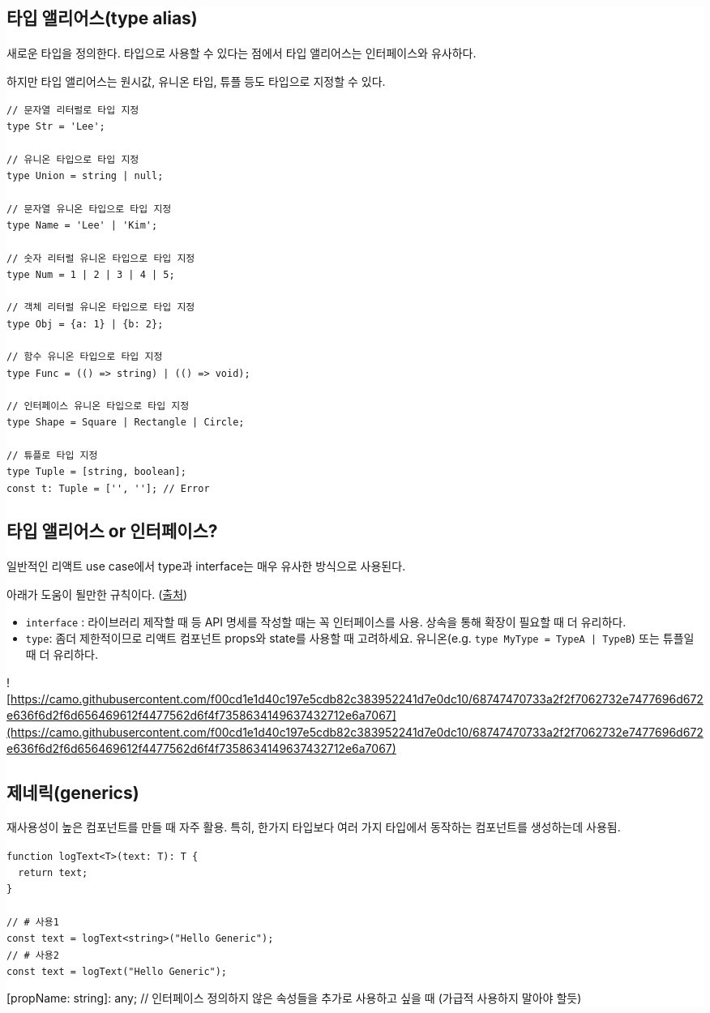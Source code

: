 ## 타입 앨리어스(type alias)

새로운 타입을 정의한다. 타입으로 사용할 수 있다는 점에서 타입 앨리어스는 인터페이스와 유사하다.

하지만 타입 앨리어스는 원시값, 유니온 타입, 튜플 등도 타입으로 지정할 수 있다.

```tsx
// 문자열 리터럴로 타입 지정
type Str = 'Lee';

// 유니온 타입으로 타입 지정
type Union = string | null;

// 문자열 유니온 타입으로 타입 지정
type Name = 'Lee' | 'Kim';

// 숫자 리터럴 유니온 타입으로 타입 지정
type Num = 1 | 2 | 3 | 4 | 5;

// 객체 리터럴 유니온 타입으로 타입 지정
type Obj = {a: 1} | {b: 2};

// 함수 유니온 타입으로 타입 지정
type Func = (() => string) | (() => void);

// 인터페이스 유니온 타입으로 타입 지정
type Shape = Square | Rectangle | Circle;

// 튜플로 타입 지정
type Tuple = [string, boolean];
const t: Tuple = ['', '']; // Error
```

## 타입 앨리어스 or 인터페이스?

일반적인 리액트 use case에서 type과 interface는 매우 유사한 방식으로 사용된다.

아래가 도움이 될만한 규칙이다. ([출처](https://github.com/typescript-cheatsheets/react-typescript-cheatsheet/blob/master/README.md#types-or-interfaces))

- `interface` : 라이브러리 제작할 때 등 API 명세를 작성할 때는 꼭 인터페이스를 사용. 상속을 통해 확장이 필요할 때 더 유리하다.
- `type`: 좀더 제한적이므로 리액트 컴포넌트 props와 state를 사용할 때 고려하세요.  유니온(e.g. `type MyType = TypeA | TypeB`) 또는 튜플일 때 더 유리하다.

![https://camo.githubusercontent.com/f00cd1e1d40c197e5cdb82c383952241d7e0dc10/68747470733a2f2f7062732e7477696d672e636f6d2f6d656469612f4477562d6f4f7358634149637432712e6a7067](https://camo.githubusercontent.com/f00cd1e1d40c197e5cdb82c383952241d7e0dc10/68747470733a2f2f7062732e7477696d672e636f6d2f6d656469612f4477562d6f4f7358634149637432712e6a7067)

## 제네릭(generics)

재사용성이 높은 컴포넌트를 만들 때 자주 활용. 특히, 한가지 타입보다 여러 가지 타입에서 동작하는 컴포넌트를 생성하는데 사용됨.

```tsx
function logText<T>(text: T): T {
  return text;
}

// # 사용1
const text = logText<string>("Hello Generic");
// # 사용2
const text = logText("Hello Generic");
```


  [propName: string]: any;                        // 인터페이스 정의하지 않은 속성들을 추가로 사용하고 싶을 때 (가급적 사용하지 말아야 할듯)
